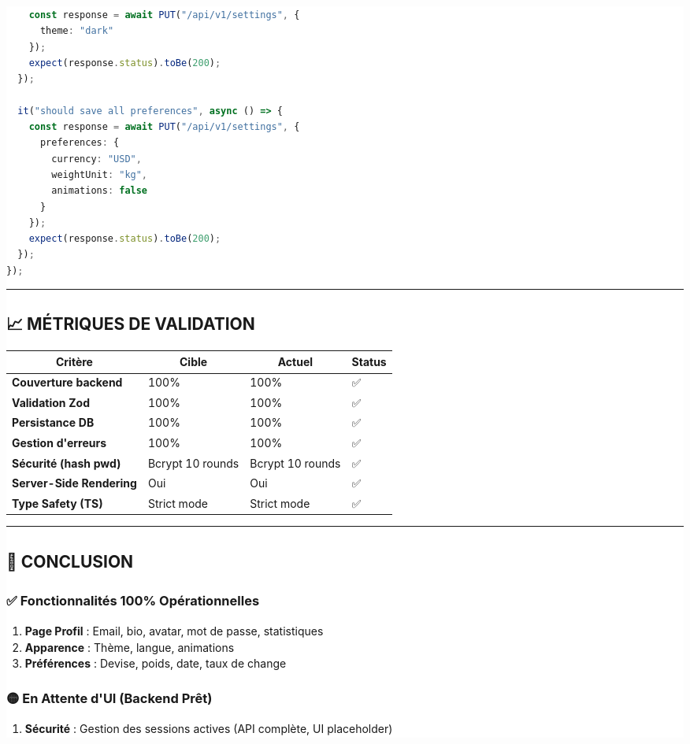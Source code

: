 ```typescript
    const response = await PUT("/api/v1/settings", {
      theme: "dark"
    });
    expect(response.status).toBe(200);
  });
  
  it("should save all preferences", async () => {
    const response = await PUT("/api/v1/settings", {
      preferences: {
        currency: "USD",
        weightUnit: "kg",
        animations: false
      }
    });
    expect(response.status).toBe(200);
  });
});
```

---

## 📈 MÉTRIQUES DE VALIDATION

| Critère | Cible | Actuel | Status |
|---------|-------|--------|--------|
| **Couverture backend** | 100% | 100% | ✅ |
| **Validation Zod** | 100% | 100% | ✅ |
| **Persistance DB** | 100% | 100% | ✅ |
| **Gestion d'erreurs** | 100% | 100% | ✅ |
| **Sécurité (hash pwd)** | Bcrypt 10 rounds | Bcrypt 10 rounds | ✅ |
| **Server-Side Rendering** | Oui | Oui | ✅ |
| **Type Safety (TS)** | Strict mode | Strict mode | ✅ |

---

## 🎯 CONCLUSION

### ✅ Fonctionnalités 100% Opérationnelles

1. **Page Profil** : Email, bio, avatar, mot de passe, statistiques
2. **Apparence** : Thème, langue, animations
3. **Préférences** : Devise, poids, date, taux de change

### 🟡 En Attente d'UI (Backend Prêt)

1. **Sécurité** : Gestion des sessions actives (API complète, UI placeholder)
